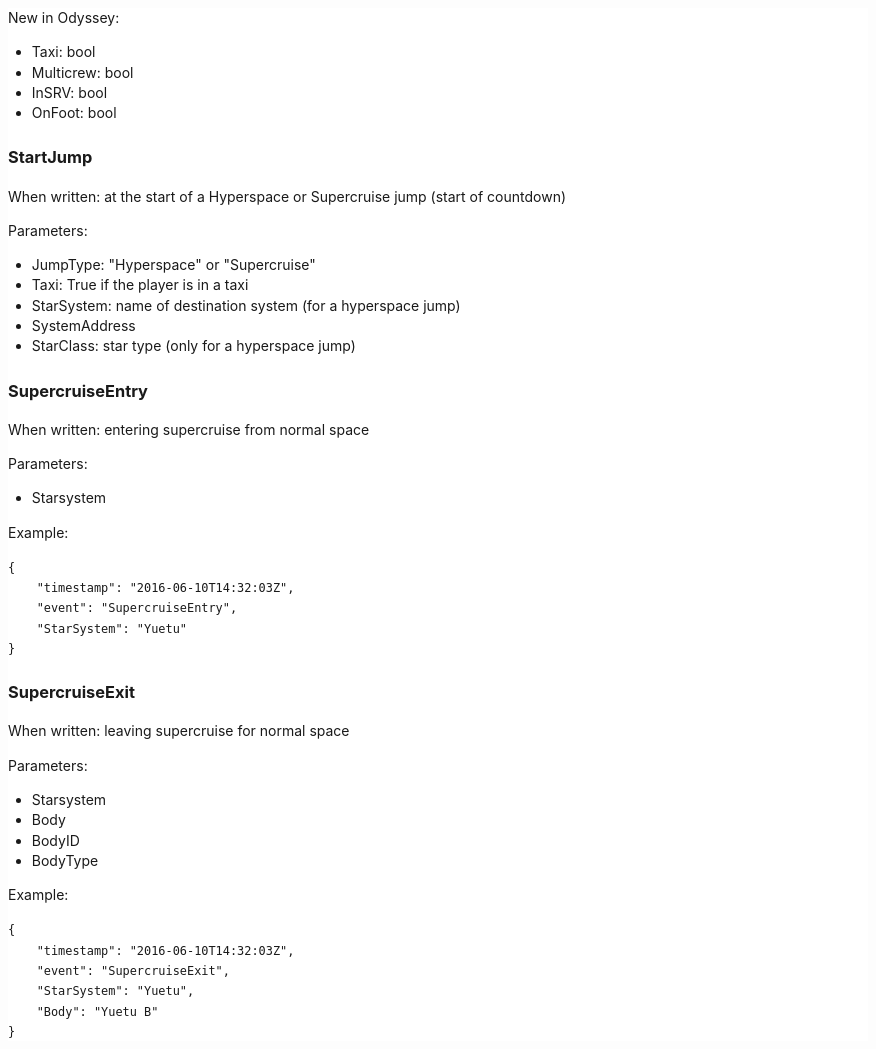 
New in Odyssey:

- Taxi: bool 
- Multicrew: bool 
- InSRV: bool 
- OnFoot: bool 


### StartJump

When written: at the start of a Hyperspace or Supercruise jump (start of countdown)

Parameters:

- JumpType: "Hyperspace" or "Supercruise" 
- Taxi: True if the player is in a taxi
- StarSystem: name of destination system (for a hyperspace jump) 
- SystemAddress 
- StarClass: star type (only for a hyperspace jump) 


### SupercruiseEntry

When written: entering supercruise from normal space

Parameters:

- Starsystem 


Example:

```
{
	"timestamp": "2016-06-10T14:32:03Z",
	"event": "SupercruiseEntry",
	"StarSystem": "Yuetu"
}
```

### SupercruiseExit

When written: leaving supercruise for normal space

Parameters:

- Starsystem 
- Body 
- BodyID 
- BodyType 


Example:

```
{
	"timestamp": "2016-06-10T14:32:03Z",
	"event": "SupercruiseExit",
	"StarSystem": "Yuetu",
	"Body": "Yuetu B"
}
```

